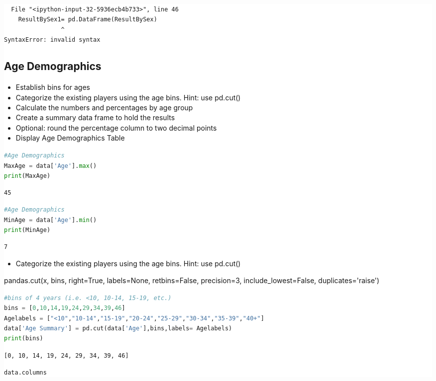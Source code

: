 ```python
```


      File "<ipython-input-32-5936ecb4b733>", line 46
        ResultBySex1= pd.DataFrame(ResultBySex)
                    ^
    SyntaxError: invalid syntax
    


## Age Demographics

* Establish bins for ages
* Categorize the existing players using the age bins. Hint: use pd.cut()
* Calculate the numbers and percentages by age group
* Create a summary data frame to hold the results
* Optional: round the percentage column to two decimal points
* Display Age Demographics Table


```python
#Age Demographics
MaxAge = data['Age'].max()
print(MaxAge)
```

    45
    


```python
#Age Demographics
MinAge = data['Age'].min()
print(MinAge)
```

    7
    

* Categorize the existing players using the age bins. Hint: use pd.cut()

pandas.cut(x, bins, right=True, labels=None, retbins=False, precision=3, include_lowest=False, duplicates='raise')


```python
#bins of 4 years (i.e. <10, 10-14, 15-19, etc.)
bins = [0,10,14,19,24,29,34,39,46]
Agelabels = ["<10","10-14","15-19","20-24","25-29","30-34","35-39","40+"]
data['Age Summary'] = pd.cut(data['Age'],bins,labels= Agelabels)
print(bins)
```

    [0, 10, 14, 19, 24, 29, 34, 39, 46]
    


```python
data.columns
```
